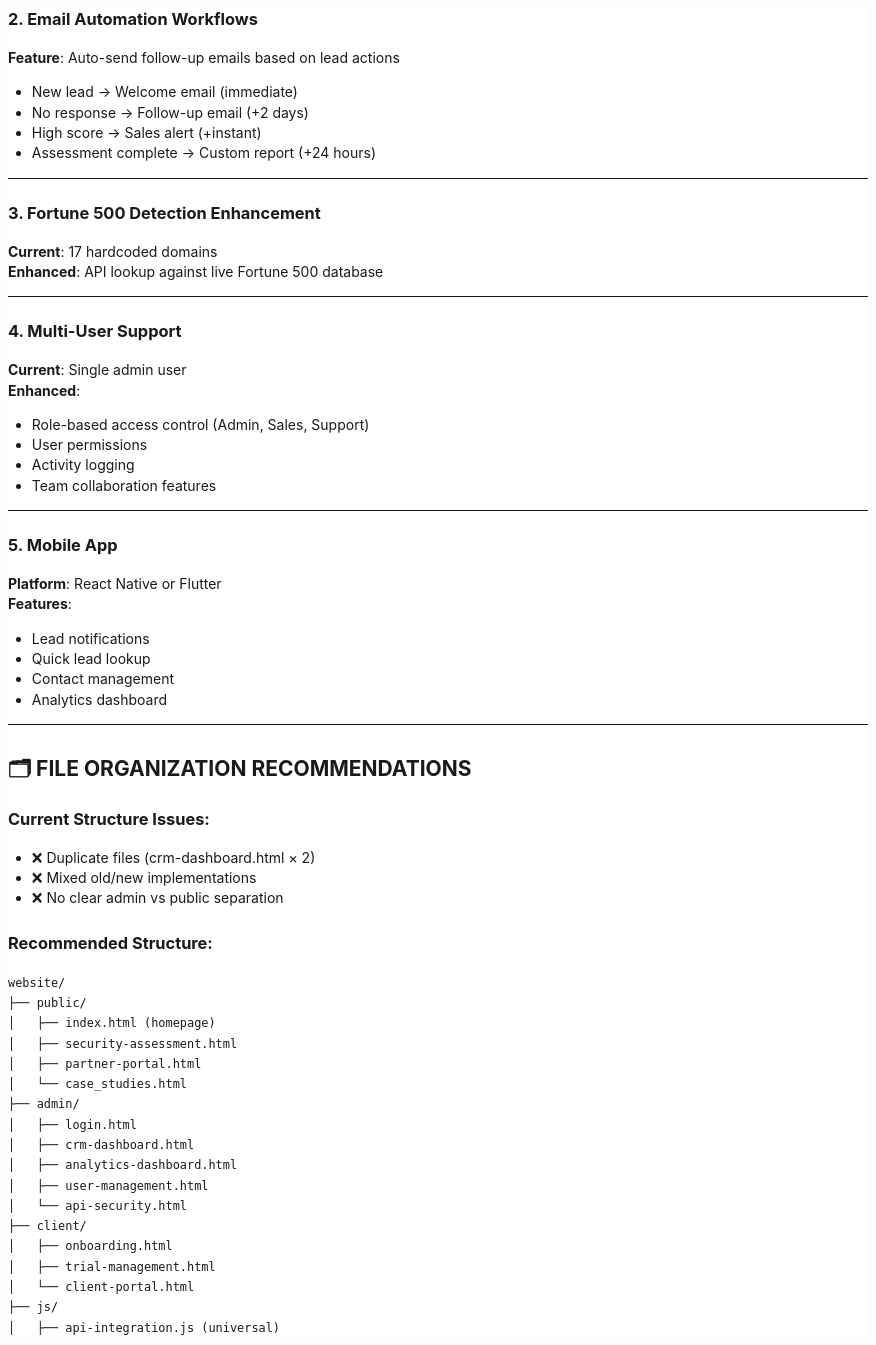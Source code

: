 
### 2. Email Automation Workflows
**Feature**: Auto-send follow-up emails based on lead actions
- New lead → Welcome email (immediate)
- No response → Follow-up email (+2 days)
- High score → Sales alert (+instant)
- Assessment complete → Custom report (+24 hours)

---

### 3. Fortune 500 Detection Enhancement
**Current**: 17 hardcoded domains  
**Enhanced**: API lookup against live Fortune 500 database

---

### 4. Multi-User Support
**Current**: Single admin user  
**Enhanced**: 
- Role-based access control (Admin, Sales, Support)
- User permissions
- Activity logging
- Team collaboration features

---

### 5. Mobile App
**Platform**: React Native or Flutter  
**Features**:
- Lead notifications
- Quick lead lookup
- Contact management
- Analytics dashboard

---

## 🗂️ FILE ORGANIZATION RECOMMENDATIONS

### Current Structure Issues:
- ❌ Duplicate files (crm-dashboard.html × 2)
- ❌ Mixed old/new implementations
- ❌ No clear admin vs public separation

### Recommended Structure:
```
website/
├── public/
│   ├── index.html (homepage)
│   ├── security-assessment.html
│   ├── partner-portal.html
│   └── case_studies.html
├── admin/
│   ├── login.html
│   ├── crm-dashboard.html
│   ├── analytics-dashboard.html
│   ├── user-management.html
│   └── api-security.html
├── client/
│   ├── onboarding.html
│   ├── trial-management.html
│   └── client-portal.html
├── js/
│   ├── api-integration.js (universal)
```